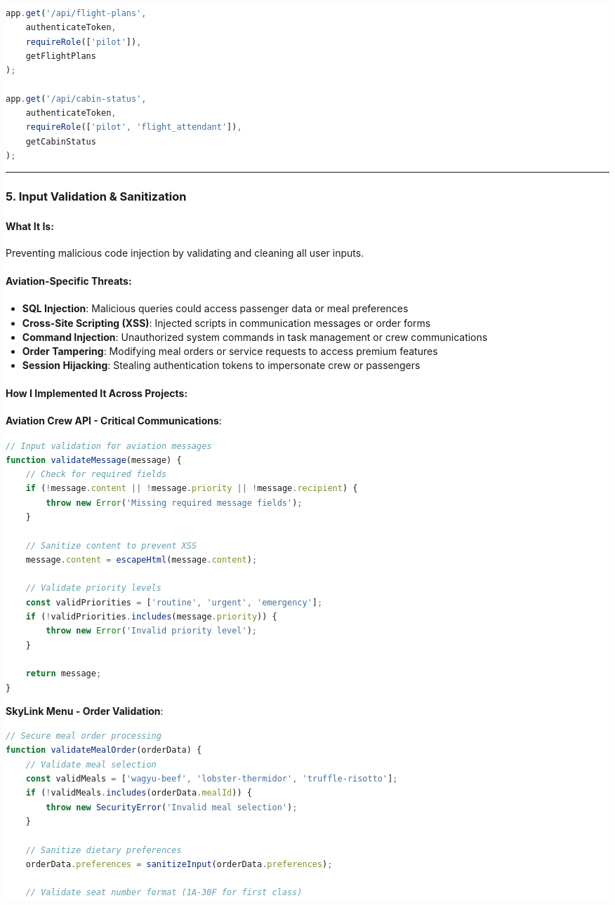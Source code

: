 ```javascript
app.get('/api/flight-plans', 
    authenticateToken, 
    requireRole(['pilot']), 
    getFlightPlans
);

app.get('/api/cabin-status', 
    authenticateToken, 
    requireRole(['pilot', 'flight_attendant']), 
    getCabinStatus
);
```

---

### 5. **Input Validation & Sanitization**

#### What It Is:
Preventing malicious code injection by validating and cleaning all user inputs.

#### Aviation-Specific Threats:
- **SQL Injection**: Malicious queries could access passenger data or meal preferences
- **Cross-Site Scripting (XSS)**: Injected scripts in communication messages or order forms
- **Command Injection**: Unauthorized system commands in task management or crew communications
- **Order Tampering**: Modifying meal orders or service requests to access premium features
- **Session Hijacking**: Stealing authentication tokens to impersonate crew or passengers

#### How I Implemented It Across Projects:

**Aviation Crew API - Critical Communications**:
```javascript
// Input validation for aviation messages
function validateMessage(message) {
    // Check for required fields
    if (!message.content || !message.priority || !message.recipient) {
        throw new Error('Missing required message fields');
    }
    
    // Sanitize content to prevent XSS
    message.content = escapeHtml(message.content);
    
    // Validate priority levels
    const validPriorities = ['routine', 'urgent', 'emergency'];
    if (!validPriorities.includes(message.priority)) {
        throw new Error('Invalid priority level');
    }
    
    return message;
}
```

**SkyLink Menu - Order Validation**:
```javascript
// Secure meal order processing
function validateMealOrder(orderData) {
    // Validate meal selection
    const validMeals = ['wagyu-beef', 'lobster-thermidor', 'truffle-risotto'];
    if (!validMeals.includes(orderData.mealId)) {
        throw new SecurityError('Invalid meal selection');
    }
    
    // Sanitize dietary preferences
    orderData.preferences = sanitizeInput(orderData.preferences);
    
    // Validate seat number format (1A-30F for first class)
```